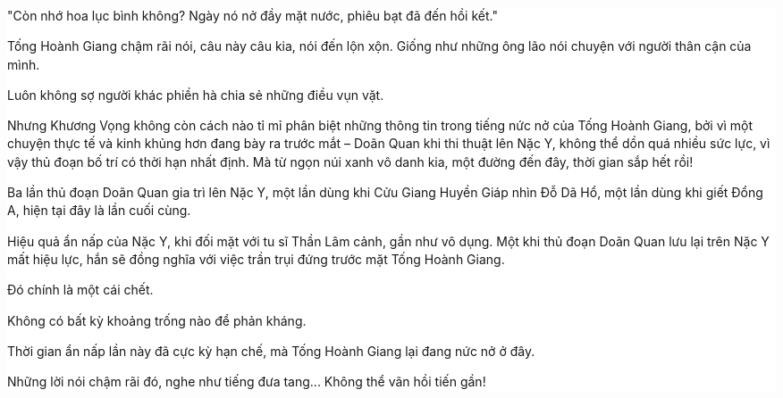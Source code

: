 "Còn nhớ hoa lục bình không? Ngày nó nở đầy mặt nước, phiêu bạt đã đến hồi kết."

Tống Hoành Giang chậm rãi nói, câu này câu kia, nói đến lộn xộn. Giống như những ông lão nói chuyện với người thân cận của mình.

Luôn không sợ người khác phiền hà chia sẻ những điều vụn vặt.

Nhưng Khương Vọng không còn cách nào tỉ mỉ phân biệt những thông tin trong tiếng nức nở của Tống Hoành Giang, bởi vì một chuyện thực tế và kinh khủng hơn đang bày ra trước mắt – Doãn Quan khi thi thuật lên Nặc Y, không thể dồn quá nhiều sức lực, vì vậy thủ đoạn bố trí có thời hạn nhất định. Mà từ ngọn núi xanh vô danh kia, một đường đến đây, thời gian sắp hết rồi!

Ba lần thủ đoạn Doãn Quan gia trì lên Nặc Y, một lần dùng khi Cửu Giang Huyền Giáp nhìn Đỗ Dã Hổ, một lần dùng khi giết Đổng A, hiện tại đây là lần cuối cùng.

Hiệu quả ẩn nấp của Nặc Y, khi đối mặt với tu sĩ Thần Lâm cảnh, gần như vô dụng. Một khi thủ đoạn Doãn Quan lưu lại trên Nặc Y mất hiệu lực, hắn sẽ đồng nghĩa với việc trần trụi đứng trước mặt Tống Hoành Giang.

Đó chính là một cái chết.

Không có bất kỳ khoảng trống nào để phản kháng.

Thời gian ẩn nấp lần này đã cực kỳ hạn chế, mà Tống Hoành Giang lại đang nức nở ở đây.

Những lời nói chậm rãi đó, nghe như tiếng đưa tang... Không thể vãn hồi tiến gần!